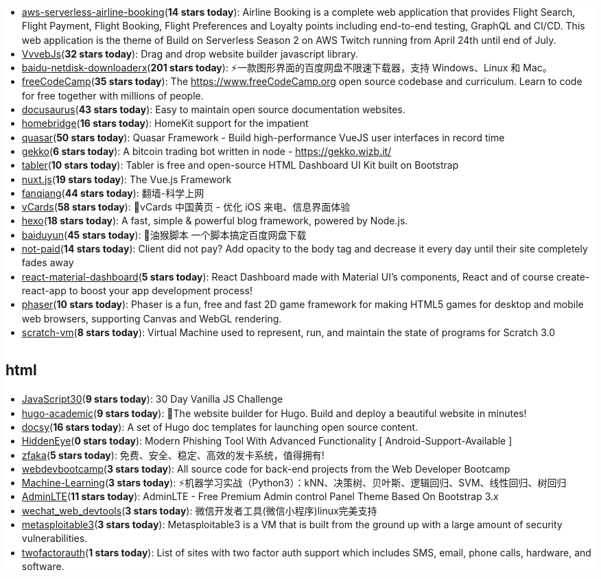 * [aws-serverless-airline-booking](https://github.com/aws-samples/aws-serverless-airline-booking)(**14 stars today**): Airline Booking is a complete web application that provides Flight Search, Flight Payment, Flight Booking, Flight Preferences and Loyalty points including end-to-end testing, GraphQL and CI/CD. This web application is the theme of Build on Serverless Season 2 on AWS Twitch running from April 24th until end of July.
* [VvvebJs](https://github.com/givanz/VvvebJs)(**32 stars today**): Drag and drop website builder javascript library.
* [baidu-netdisk-downloaderx](https://github.com/b3log/baidu-netdisk-downloaderx)(**201 stars today**): ⚡️一款图形界面的百度网盘不限速下载器，支持 Windows、Linux 和 Mac。
* [freeCodeCamp](https://github.com/freeCodeCamp/freeCodeCamp)(**35 stars today**): The https://www.freeCodeCamp.org open source codebase and curriculum. Learn to code for free together with millions of people.
* [docusaurus](https://github.com/facebook/docusaurus)(**43 stars today**): Easy to maintain open source documentation websites.
* [homebridge](https://github.com/nfarina/homebridge)(**16 stars today**): HomeKit support for the impatient
* [quasar](https://github.com/quasarframework/quasar)(**50 stars today**): Quasar Framework - Build high-performance VueJS user interfaces in record time
* [gekko](https://github.com/askmike/gekko)(**6 stars today**): A bitcoin trading bot written in node - https://gekko.wizb.it/
* [tabler](https://github.com/tabler/tabler)(**10 stars today**): Tabler is free and open-source HTML Dashboard UI Kit built on Bootstrap
* [nuxt.js](https://github.com/nuxt/nuxt.js)(**19 stars today**): The Vue.js Framework
* [fanqiang](https://github.com/bannedbook/fanqiang)(**44 stars today**): 翻墙-科学上网
* [vCards](https://github.com/metowolf/vCards)(**58 stars today**): 📡️vCards 中国黄页 - 优化 iOS 来电、信息界面体验
* [hexo](https://github.com/hexojs/hexo)(**18 stars today**): A fast, simple & powerful blog framework, powered by Node.js.
* [baiduyun](https://github.com/syhyz1990/baiduyun)(**45 stars today**): 🖖油猴脚本 一个脚本搞定百度网盘下载
* [not-paid](https://github.com/kleampa/not-paid)(**14 stars today**): Client did not pay? Add opacity to the body tag and decrease it every day until their site completely fades away
* [react-material-dashboard](https://github.com/devias-io/react-material-dashboard)(**5 stars today**): React Dashboard made with Material UI’s components, React and of course create-react-app to boost your app development process!
* [phaser](https://github.com/photonstorm/phaser)(**10 stars today**): Phaser is a fun, free and fast 2D game framework for making HTML5 games for desktop and mobile web browsers, supporting Canvas and WebGL rendering.
* [scratch-vm](https://github.com/LLK/scratch-vm)(**8 stars today**): Virtual Machine used to represent, run, and maintain the state of programs for Scratch 3.0

## html
* [JavaScript30](https://github.com/wesbos/JavaScript30)(**9 stars today**): 30 Day Vanilla JS Challenge
* [hugo-academic](https://github.com/gcushen/hugo-academic)(**9 stars today**): 📝The website builder for Hugo. Build and deploy a beautiful website in minutes!
* [docsy](https://github.com/google/docsy)(**16 stars today**): A set of Hugo doc templates for launching open source content.
* [HiddenEye](https://github.com/DarkSecDevelopers/HiddenEye)(**0 stars today**): Modern Phishing Tool With Advanced Functionality [ Android-Support-Available ]
* [zfaka](https://github.com/zlkbdotnet/zfaka)(**5 stars today**): 免费、安全、稳定、高效的发卡系统，值得拥有!
* [webdevbootcamp](https://github.com/nax3t/webdevbootcamp)(**3 stars today**): All source code for back-end projects from the Web Developer Bootcamp
* [Machine-Learning](https://github.com/Jack-Cherish/Machine-Learning)(**3 stars today**): ⚡️机器学习实战（Python3）：kNN、决策树、贝叶斯、逻辑回归、SVM、线性回归、树回归
* [AdminLTE](https://github.com/ColorlibHQ/AdminLTE)(**11 stars today**): AdminLTE - Free Premium Admin control Panel Theme Based On Bootstrap 3.x
* [wechat_web_devtools](https://github.com/cytle/wechat_web_devtools)(**3 stars today**): 微信开发者工具(微信小程序)linux完美支持
* [metasploitable3](https://github.com/rapid7/metasploitable3)(**3 stars today**): Metasploitable3 is a VM that is built from the ground up with a large amount of security vulnerabilities.
* [twofactorauth](https://github.com/2factorauth/twofactorauth)(**1 stars today**): List of sites with two factor auth support which includes SMS, email, phone calls, hardware, and software.